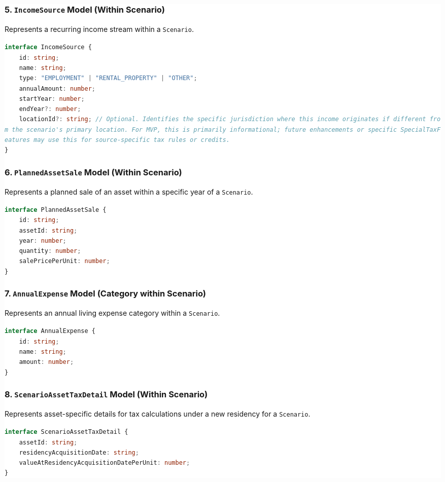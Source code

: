 ### 5. `IncomeSource` Model (Within Scenario)

Represents a recurring income stream within a `Scenario`.

```typescript
interface IncomeSource {
    id: string; 
    name: string;
    type: "EMPLOYMENT" | "RENTAL_PROPERTY" | "OTHER";
    annualAmount: number;
    startYear: number;
    endYear?: number; 
    locationId?: string; // Optional. Identifies the specific jurisdiction where this income originates if different from the scenario's primary location. For MVP, this is primarily informational; future enhancements or specific SpecialTaxFeatures may use this for source-specific tax rules or credits.
}
```

### 6. `PlannedAssetSale` Model (Within Scenario)

Represents a planned sale of an asset within a specific year of a `Scenario`.

```typescript
interface PlannedAssetSale {
    id: string; 
    assetId: string; 
    year: number; 
    quantity: number; 
    salePricePerUnit: number; 
}
```

### 7. `AnnualExpense` Model (Category within Scenario)

Represents an annual living expense category within a `Scenario`.

```typescript
interface AnnualExpense { 
    id: string; 
    name: string;
    amount: number; 
}
```

### 8. `ScenarioAssetTaxDetail` Model (Within Scenario)
Represents asset-specific details for tax calculations under a new residency for a `Scenario`.
```typescript
interface ScenarioAssetTaxDetail {
    assetId: string; 
    residencyAcquisitionDate: string; 
    valueAtResidencyAcquisitionDatePerUnit: number;
}
```
